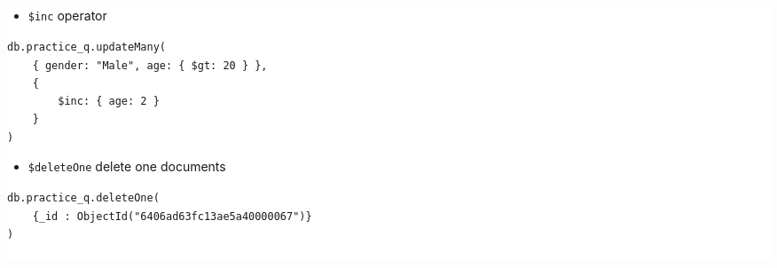 - `$inc` operator

```mongodb
db.practice_q.updateMany(
    { gender: "Male", age: { $gt: 20 } },
    {
        $inc: { age: 2 }
    }
)
```

- `$deleteOne` delete one documents

```mongodb
db.practice_q.deleteOne(
    {_id : ObjectId("6406ad63fc13ae5a40000067")}
)


```

```mongodb

```

```mongodb

```
